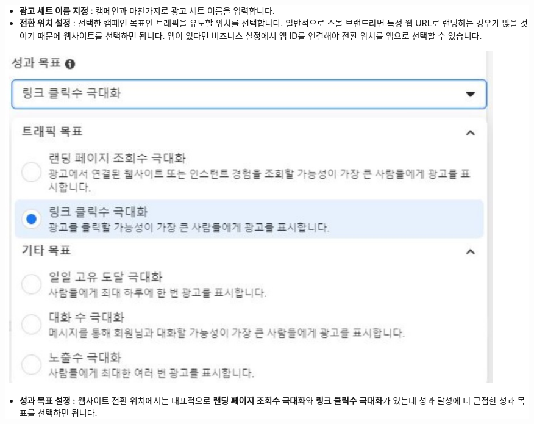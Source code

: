 - **광고 세트 이름 지정** : 캠페인과 마찬가지로 광고 세트 이름을 입력합니다. 
- **전환 위치 설정** : 선택한 캠페인 목표인 트래픽을 유도할 위치를 선택합니다.
일반적으로 스몰 브랜드라면 특정 웹 URL로 랜딩하는 경우가 많을 것이기 때문에 웹사이트를 선택하면 됩니다.
앱이 있다면 비즈니스 설정에서 앱 ID를 연결해야 전환 위치를 앱으로 선택할 수 있습니다.


<img src="/images/1b4d643a26c92ad8a28c9284e74b5b58.jpg" alt="file" width="800" height="400" style="max-width: 100%; height: auto;" />

- **성과 목표 설정 :** 웹사이트 전환 위치에서는 대표적으로 **랜딩 페이지 조회수 극대화**와 **링크 클릭수 극대화**가 있는데 
 성과 달성에 더 근접한 성과 목표를 선택하면 됩니다.


